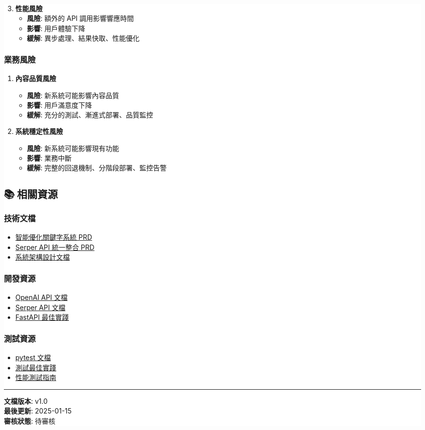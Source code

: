 3. **性能風險**
   - **風險**: 額外的 API 調用影響響應時間
   - **影響**: 用戶體驗下降
   - **緩解**: 異步處理、結果快取、性能優化

### 業務風險
1. **內容品質風險**
   - **風險**: 新系統可能影響內容品質
   - **影響**: 用戶滿意度下降
   - **緩解**: 充分的測試、漸進式部署、品質監控

2. **系統穩定性風險**
   - **風險**: 新系統可能影響現有功能
   - **影響**: 業務中斷
   - **緩解**: 完整的回退機制、分階段部署、監控告警

## 📚 相關資源

### 技術文檔
- [智能優化關鍵字系統 PRD](./intelligent-keyword-optimization-prd.md)
- [Serper API 統一整合 PRD](./serper-api-integration-prd.md)
- [系統架構設計文檔](./intelligent-keyword-system-architecture.md)

### 開發資源
- [OpenAI API 文檔](https://platform.openai.com/docs)
- [Serper API 文檔](https://serper.dev/api-documentation)
- [FastAPI 最佳實踐](https://fastapi.tiangolo.com/tutorial/)

### 測試資源
- [pytest 文檔](https://docs.pytest.org/)
- [測試最佳實踐](./testing-best-practices.md)
- [性能測試指南](./performance-testing-guide.md)

---

**文檔版本**: v1.0  
**最後更新**: 2025-01-15  
**審核狀態**: 待審核
